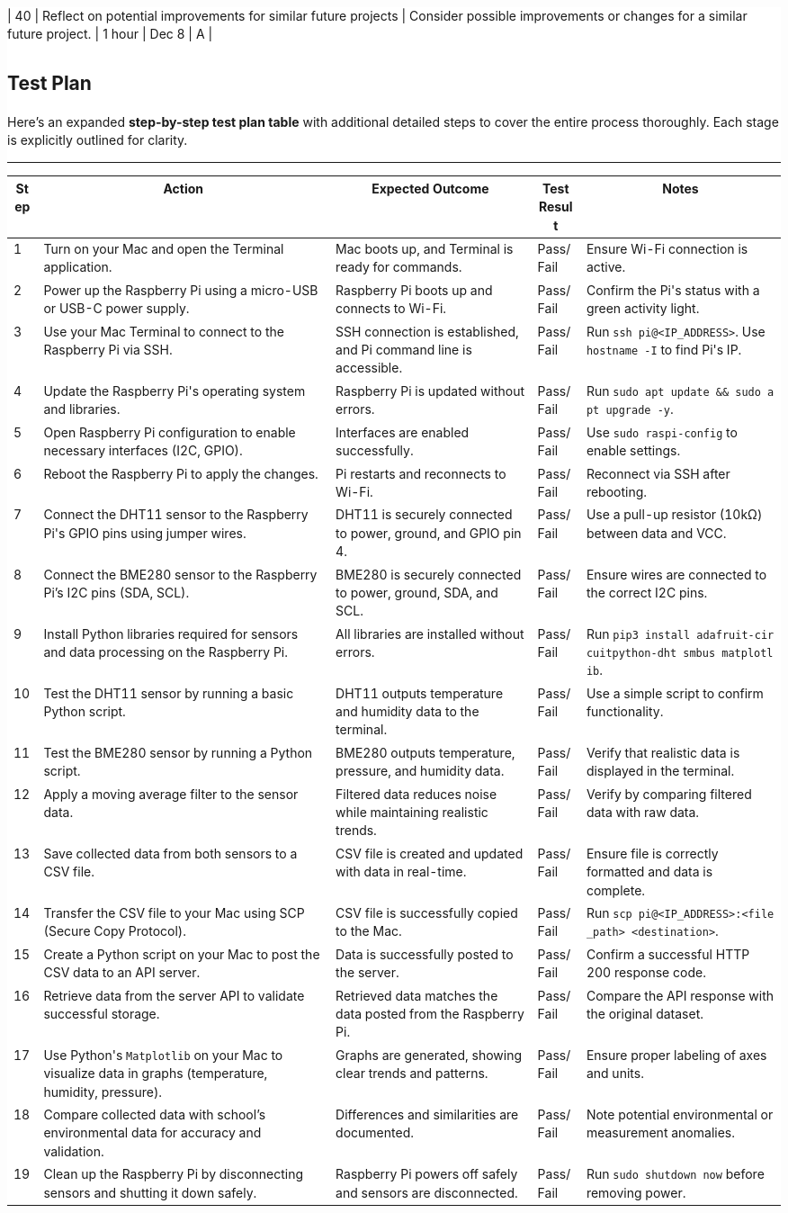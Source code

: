 | 40      | Reflect on potential improvements for similar future projects | Consider possible improvements or changes for a similar future project.                                          | 1 hour        | Dec 8                  | A         |
## Test Plan
Here’s an expanded **step-by-step test plan table** with additional detailed steps to cover the entire process thoroughly. Each stage is explicitly outlined for clarity.

---

| **Step** | **Action**                                                                                      | **Expected Outcome**                                            | **Test Result** | **Notes**                                               |
|----------|-------------------------------------------------------------------------------------------------|------------------------------------------------------------------|-----------------|---------------------------------------------------------|
| 1        | Turn on your Mac and open the Terminal application.                                             | Mac boots up, and Terminal is ready for commands.               | Pass/Fail       | Ensure Wi-Fi connection is active.                     |
| 2        | Power up the Raspberry Pi using a micro-USB or USB-C power supply.                              | Raspberry Pi boots up and connects to Wi-Fi.                    | Pass/Fail       | Confirm the Pi's status with a green activity light.   |
| 3        | Use your Mac Terminal to connect to the Raspberry Pi via SSH.                                   | SSH connection is established, and Pi command line is accessible.| Pass/Fail       | Run `ssh pi@<IP_ADDRESS>`. Use `hostname -I` to find Pi's IP. |
| 4        | Update the Raspberry Pi's operating system and libraries.                                       | Raspberry Pi is updated without errors.                         | Pass/Fail       | Run `sudo apt update && sudo apt upgrade -y`.          |
| 5        | Open Raspberry Pi configuration to enable necessary interfaces (I2C, GPIO).                     | Interfaces are enabled successfully.                            | Pass/Fail       | Use `sudo raspi-config` to enable settings.            |
| 6        | Reboot the Raspberry Pi to apply the changes.                                                   | Pi restarts and reconnects to Wi-Fi.                            | Pass/Fail       | Reconnect via SSH after rebooting.                     |
| 7        | Connect the DHT11 sensor to the Raspberry Pi's GPIO pins using jumper wires.                    | DHT11 is securely connected to power, ground, and GPIO pin 4.    | Pass/Fail       | Use a pull-up resistor (10kΩ) between data and VCC.    |
| 8        | Connect the BME280 sensor to the Raspberry Pi’s I2C pins (SDA, SCL).                            | BME280 is securely connected to power, ground, SDA, and SCL.     | Pass/Fail       | Ensure wires are connected to the correct I2C pins.    |
| 9        | Install Python libraries required for sensors and data processing on the Raspberry Pi.          | All libraries are installed without errors.                     | Pass/Fail       | Run `pip3 install adafruit-circuitpython-dht smbus matplotlib`. |
| 10       | Test the DHT11 sensor by running a basic Python script.                                         | DHT11 outputs temperature and humidity data to the terminal.     | Pass/Fail       | Use a simple script to confirm functionality.          |
| 11       | Test the BME280 sensor by running a Python script.                                              | BME280 outputs temperature, pressure, and humidity data.         | Pass/Fail       | Verify that realistic data is displayed in the terminal. |
| 12       | Apply a moving average filter to the sensor data.                                               | Filtered data reduces noise while maintaining realistic trends.  | Pass/Fail       | Verify by comparing filtered data with raw data.       |
| 13       | Save collected data from both sensors to a CSV file.                                            | CSV file is created and updated with data in real-time.          | Pass/Fail       | Ensure file is correctly formatted and data is complete. |
| 14       | Transfer the CSV file to your Mac using SCP (Secure Copy Protocol).                             | CSV file is successfully copied to the Mac.                     | Pass/Fail       | Run `scp pi@<IP_ADDRESS>:<file_path> <destination>`.   |
| 15       | Create a Python script on your Mac to post the CSV data to an API server.                       | Data is successfully posted to the server.                      | Pass/Fail       | Confirm a successful HTTP 200 response code.          |
| 16       | Retrieve data from the server API to validate successful storage.                               | Retrieved data matches the data posted from the Raspberry Pi.    | Pass/Fail       | Compare the API response with the original dataset.    |
| 17       | Use Python's `Matplotlib` on your Mac to visualize data in graphs (temperature, humidity, pressure). | Graphs are generated, showing clear trends and patterns.         | Pass/Fail       | Ensure proper labeling of axes and units.             |
| 18       | Compare collected data with school’s environmental data for accuracy and validation.            | Differences and similarities are documented.                    | Pass/Fail       | Note potential environmental or measurement anomalies. |
| 19       | Clean up the Raspberry Pi by disconnecting sensors and shutting it down safely.                 | Raspberry Pi powers off safely and sensors are disconnected.     | Pass/Fail       | Run `sudo shutdown now` before removing power.         |